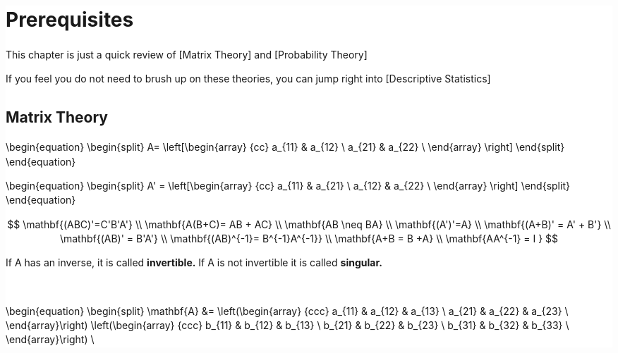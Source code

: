 # Prerequisites

This chapter is just a quick review of [Matrix Theory] and [Probability Theory]

If you feel you do not need to brush up on these theories, you can jump right into [Descriptive Statistics]

## Matrix Theory


\begin{equation}
\begin{split}
A=
\left[\begin{array}
{cc}
a_{11} & a_{12} \\
a_{21} & a_{22} \\
\end{array}
\right]
\end{split}
\end{equation}


\begin{equation}
\begin{split}
A' =
\left[\begin{array}
{cc}
a_{11} & a_{21} \\
a_{12} & a_{22} \\
\end{array}
\right]
\end{split}
\end{equation}

$$
\mathbf{(ABC)'=C'B'A'} \\
\mathbf{A(B+C)= AB + AC} \\
\mathbf{AB \neq BA} \\
\mathbf{(A')'=A} \\
\mathbf{(A+B)' = A' + B'} \\
\mathbf{(AB)' = B'A'} \\
\mathbf{(AB)^{-1}= B^{-1}A^{-1}} \\
\mathbf{A+B = B +A} \\
\mathbf{AA^{-1} = I }
$$

If A has an inverse, it is called **invertible.** If A is not invertible it is called **singular.**

<br>


\begin{equation}
\begin{split}
\mathbf{A} &= 
\left(\begin{array}
{ccc} 
a_{11} & a_{12} & a_{13} \\ 
a_{21} & a_{22} & a_{23} \\ 
\end{array}\right)
\left(\begin{array}
{ccc}
b_{11} & b_{12} & b_{13} \\
b_{21} & b_{22} & b_{23} \\
b_{31} & b_{32} & b_{33} \\
\end{array}\right) \\